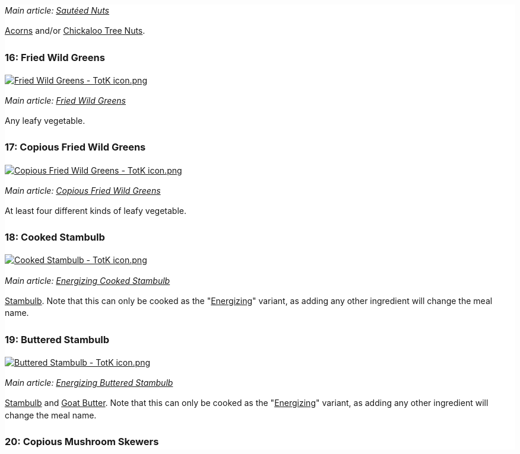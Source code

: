 _Main article: [Sautéed Nuts](https://www.zeldadungeon.net/wiki/Saut%C3%A9ed_Nuts "Sautéed Nuts")_

[Acorns](https://www.zeldadungeon.net/wiki/Acorn "Acorn") and/or [Chickaloo Tree Nuts](https://www.zeldadungeon.net/wiki/Chickaloo_Tree_Nut "Chickaloo Tree Nut").

### 16: Fried Wild Greens

[![Fried Wild Greens - TotK icon.png](https://www.zeldadungeon.net/wiki/images/thumb/5/5a/Fried_Wild_Greens_-_TotK_icon.png/144px-Fried_Wild_Greens_-_TotK_icon.png)](https://www.zeldadungeon.net/wiki/File:Fried_Wild_Greens_-_TotK_icon.png)

_Main article: [Fried Wild Greens](https://www.zeldadungeon.net/wiki/Fried_Wild_Greens "Fried Wild Greens")_

Any leafy vegetable.

### 17: Copious Fried Wild Greens

[![Copious Fried Wild Greens - TotK icon.png](https://www.zeldadungeon.net/wiki/images/thumb/0/03/Copious_Fried_Wild_Greens_-_TotK_icon.png/144px-Copious_Fried_Wild_Greens_-_TotK_icon.png)](https://www.zeldadungeon.net/wiki/File:Copious_Fried_Wild_Greens_-_TotK_icon.png)

_Main article: [Copious Fried Wild Greens](https://www.zeldadungeon.net/wiki/Copious_Fried_Wild_Greens "Copious Fried Wild Greens")_

At least four different kinds of leafy vegetable.

### 18: Cooked Stambulb

[![Cooked Stambulb - TotK icon.png](https://www.zeldadungeon.net/wiki/images/thumb/a/a9/Cooked_Stambulb_-_TotK_icon.png/144px-Cooked_Stambulb_-_TotK_icon.png)](https://www.zeldadungeon.net/wiki/File:Cooked_Stambulb_-_TotK_icon.png)

_Main article: [Energizing Cooked Stambulb](https://www.zeldadungeon.net/wiki/Energizing_Cooked_Stambulb "Energizing Cooked Stambulb")_

[Stambulb](https://www.zeldadungeon.net/wiki/Stambulb "Stambulb"). Note that this can only be cooked as the "[Energizing](https://www.zeldadungeon.net/wiki/Energizing "Energizing")" variant, as adding any other ingredient will change the meal name.

### 19: Buttered Stambulb

[![Buttered Stambulb - TotK icon.png](https://www.zeldadungeon.net/wiki/images/thumb/8/82/Buttered_Stambulb_-_TotK_icon.png/144px-Buttered_Stambulb_-_TotK_icon.png)](https://www.zeldadungeon.net/wiki/File:Buttered_Stambulb_-_TotK_icon.png)

_Main article: [Energizing Buttered Stambulb](https://www.zeldadungeon.net/wiki/Energizing_Buttered_Stambulb "Energizing Buttered Stambulb")_

[Stambulb](https://www.zeldadungeon.net/wiki/Stambulb "Stambulb") and [Goat Butter](https://www.zeldadungeon.net/wiki/Goat_Butter "Goat Butter"). Note that this can only be cooked as the "[Energizing](https://www.zeldadungeon.net/wiki/Energizing "Energizing")" variant, as adding any other ingredient will change the meal name.

### 20: Copious Mushroom Skewers
